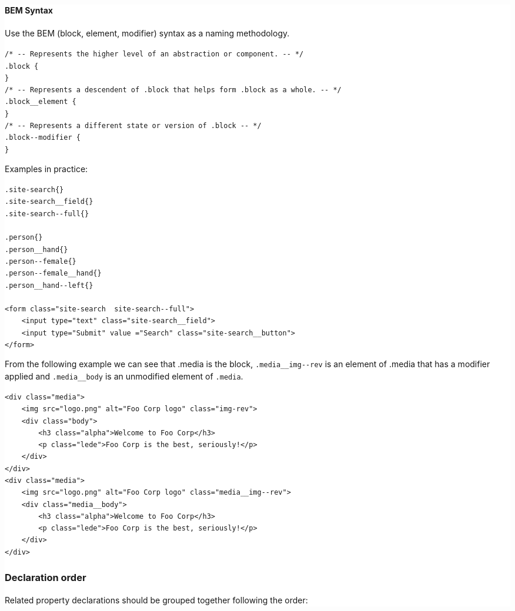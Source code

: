 <a name="css--class_names--bem_syntax"></a>
#### BEM Syntax
Use the BEM (block, element, modifier) syntax as a naming methodology.

	/* -- Represents the higher level of an abstraction or component. -- */
	.block {
	}
	/* -- Represents a descendent of .block that helps form .block as a whole. -- */
	.block__element {
	}
	/* -- Represents a different state or version of .block -- */
	.block--modifier {
	}

Examples in practice:

	.site-search{}
	.site-search__field{}
	.site-search--full{}

	.person{}
	.person__hand{}
	.person--female{}
	.person--female__hand{}
	.person__hand--left{}

	<form class="site-search  site-search--full">
	    <input type="text" class="site-search__field">
	    <input type="Submit" value ="Search" class="site-search__button">
	</form>

From the following example we can see that .media is the block, `.media__img--rev` is an element of .media that has a modifier applied and `.media__body` is an unmodified element of `.media`.

	<div class="media">
	    <img src="logo.png" alt="Foo Corp logo" class="img-rev">
	    <div class="body">
	        <h3 class="alpha">Welcome to Foo Corp</h3>
	        <p class="lede">Foo Corp is the best, seriously!</p>
	    </div>
	</div>
	<div class="media">
	    <img src="logo.png" alt="Foo Corp logo" class="media__img--rev">
	    <div class="media__body">
	        <h3 class="alpha">Welcome to Foo Corp</h3>
	        <p class="lede">Foo Corp is the best, seriously!</p>
	    </div>
	</div>

<a name="css--declaration_order"></a>
### Declaration order
Related property declarations should be grouped together following the order:
